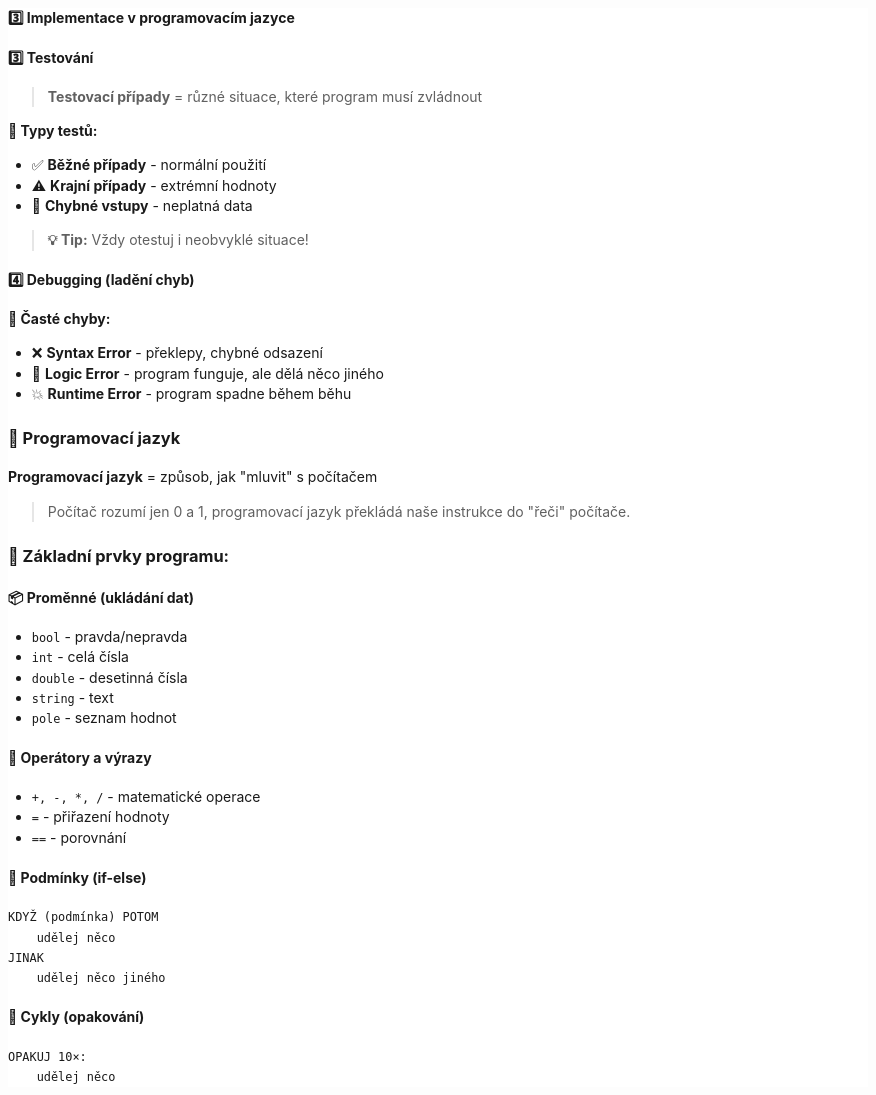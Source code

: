 #### 3️⃣ **Implementace v programovacím jazyce**

#### 3️⃣ **Testování**

> **Testovací případy** = různé situace, které program musí zvládnout

**📝 Typy testů:**
- ✅ **Běžné případy** - normální použití
- ⚠️ **Krajní případy** - extrémní hodnoty
- 🚫 **Chybné vstupy** - neplatná data

> **💡 Tip:** Vždy otestuj i neobvyklé situace!

#### 4️⃣ **Debugging (ladění chyb)**

**🐛 Časté chyby:**
- ❌ **Syntax Error** - překlepy, chybné odsazení
- 🔄 **Logic Error** - program funguje, ale dělá něco jiného
- 💥 **Runtime Error** - program spadne během běhu

### 💬 Programovací jazyk

**Programovací jazyk** = způsob, jak "mluvit" s počítačem

> Počítač rozumí jen 0 a 1, programovací jazyk překládá naše instrukce do "řeči" počítače.

### 🧱 Základní prvky programu:

#### 📦 Proměnné (ukládání dat)
- `bool` - pravda/nepravda
- `int` - celá čísla  
- `double` - desetinná čísla
- `string` - text
- `pole` - seznam hodnot

#### 🔧 Operátory a výrazy
- `+, -, *, /` - matematické operace
- `=` - přiřazení hodnoty
- `==` - porovnání

#### 🔀 Podmínky (if-else)
```
KDYŽ (podmínka) POTOM
    udělej něco
JINAK  
    udělej něco jiného
```

#### 🔄 Cykly (opakování)
```
OPAKUJ 10×:
    udělej něco
```
